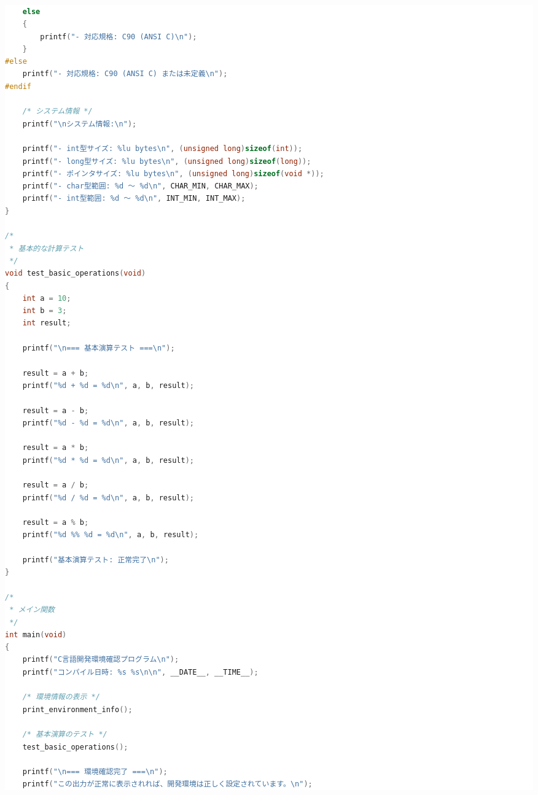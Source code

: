 ```c
    else
    {
        printf("- 対応規格: C90 (ANSI C)\n");
    }
#else
    printf("- 対応規格: C90 (ANSI C) または未定義\n");
#endif

    /* システム情報 */
    printf("\nシステム情報:\n");

    printf("- int型サイズ: %lu bytes\n", (unsigned long)sizeof(int));
    printf("- long型サイズ: %lu bytes\n", (unsigned long)sizeof(long));
    printf("- ポインタサイズ: %lu bytes\n", (unsigned long)sizeof(void *));
    printf("- char型範囲: %d 〜 %d\n", CHAR_MIN, CHAR_MAX);
    printf("- int型範囲: %d 〜 %d\n", INT_MIN, INT_MAX);
}

/*
 * 基本的な計算テスト
 */
void test_basic_operations(void)
{
    int a = 10;
    int b = 3;
    int result;

    printf("\n=== 基本演算テスト ===\n");

    result = a + b;
    printf("%d + %d = %d\n", a, b, result);

    result = a - b;
    printf("%d - %d = %d\n", a, b, result);

    result = a * b;
    printf("%d * %d = %d\n", a, b, result);

    result = a / b;
    printf("%d / %d = %d\n", a, b, result);

    result = a % b;
    printf("%d %% %d = %d\n", a, b, result);

    printf("基本演算テスト: 正常完了\n");
}

/*
 * メイン関数
 */
int main(void)
{
    printf("C言語開発環境確認プログラム\n");
    printf("コンパイル日時: %s %s\n\n", __DATE__, __TIME__);

    /* 環境情報の表示 */
    print_environment_info();

    /* 基本演算のテスト */
    test_basic_operations();

    printf("\n=== 環境確認完了 ===\n");
    printf("この出力が正常に表示されれば、開発環境は正しく設定されています。\n");
```